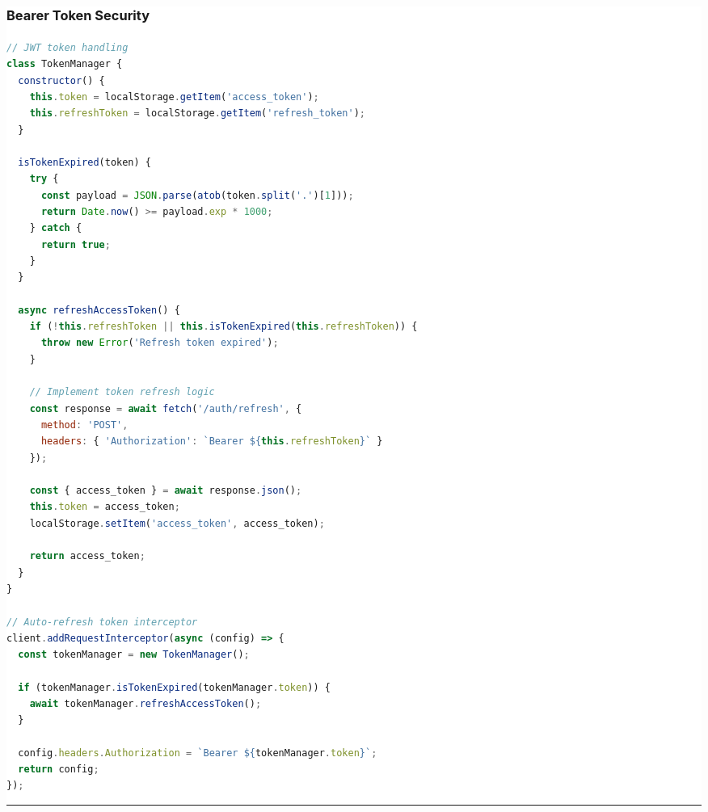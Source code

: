 ```javascript
```

### Bearer Token Security

```javascript
// JWT token handling
class TokenManager {
  constructor() {
    this.token = localStorage.getItem('access_token');
    this.refreshToken = localStorage.getItem('refresh_token');
  }
  
  isTokenExpired(token) {
    try {
      const payload = JSON.parse(atob(token.split('.')[1]));
      return Date.now() >= payload.exp * 1000;
    } catch {
      return true;
    }
  }
  
  async refreshAccessToken() {
    if (!this.refreshToken || this.isTokenExpired(this.refreshToken)) {
      throw new Error('Refresh token expired');
    }
    
    // Implement token refresh logic
    const response = await fetch('/auth/refresh', {
      method: 'POST',
      headers: { 'Authorization': `Bearer ${this.refreshToken}` }
    });
    
    const { access_token } = await response.json();
    this.token = access_token;
    localStorage.setItem('access_token', access_token);
    
    return access_token;
  }
}

// Auto-refresh token interceptor
client.addRequestInterceptor(async (config) => {
  const tokenManager = new TokenManager();
  
  if (tokenManager.isTokenExpired(tokenManager.token)) {
    await tokenManager.refreshAccessToken();
  }
  
  config.headers.Authorization = `Bearer ${tokenManager.token}`;
  return config;
});
```

---